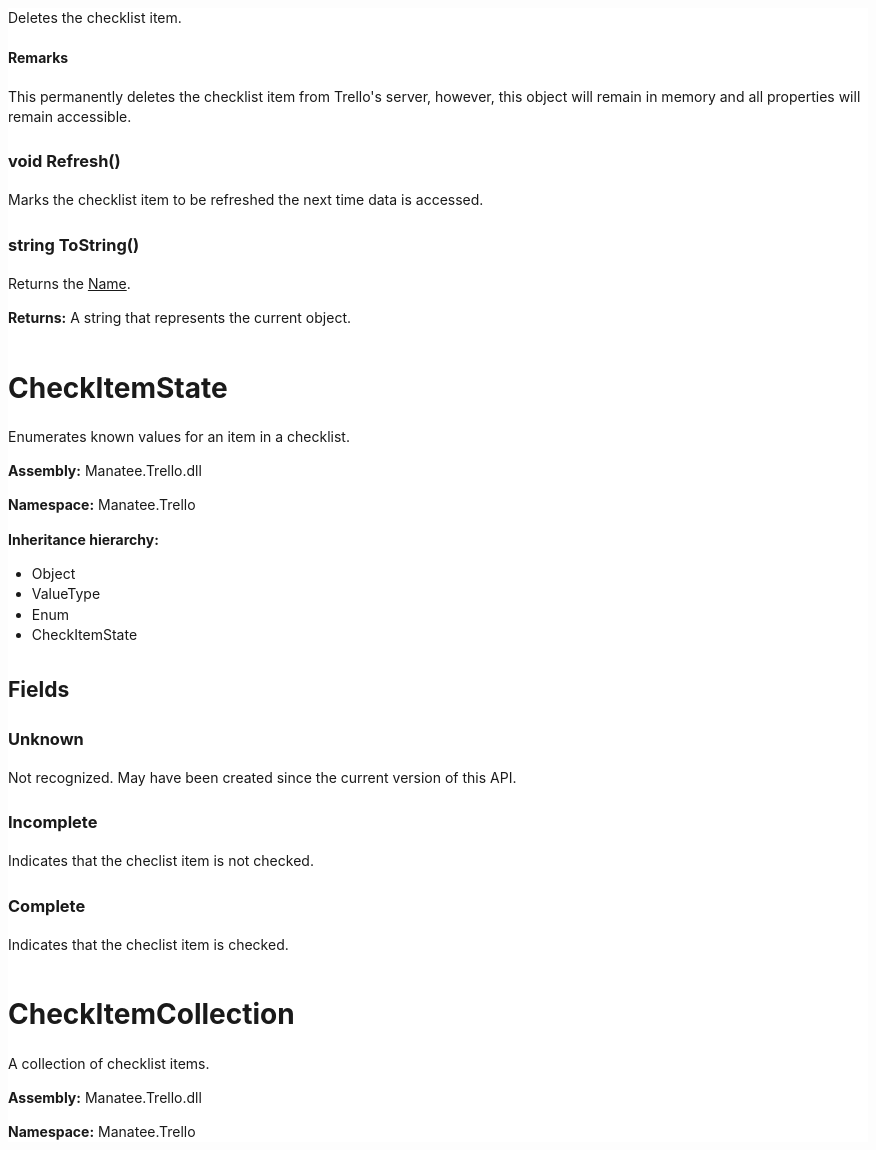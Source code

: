 Deletes the checklist item.

#### Remarks

This permanently deletes the checklist item from Trello&#39;s server, however, this object will remain in memory and all properties will remain accessible.

### void Refresh()

Marks the checklist item to be refreshed the next time data is accessed.

### string ToString()

Returns the [Name](API-Cards#string-name--get-set-).

**Returns:** A string that represents the current object.

# CheckItemState

Enumerates known values for an item in a checklist.

**Assembly:** Manatee.Trello.dll

**Namespace:** Manatee.Trello

**Inheritance hierarchy:**

- Object
- ValueType
- Enum
- CheckItemState

## Fields

### Unknown

Not recognized. May have been created since the current version of this API.

### Incomplete

Indicates that the checlist item is not checked.

### Complete

Indicates that the checlist item is checked.

# CheckItemCollection

A collection of checklist items.

**Assembly:** Manatee.Trello.dll

**Namespace:** Manatee.Trello
